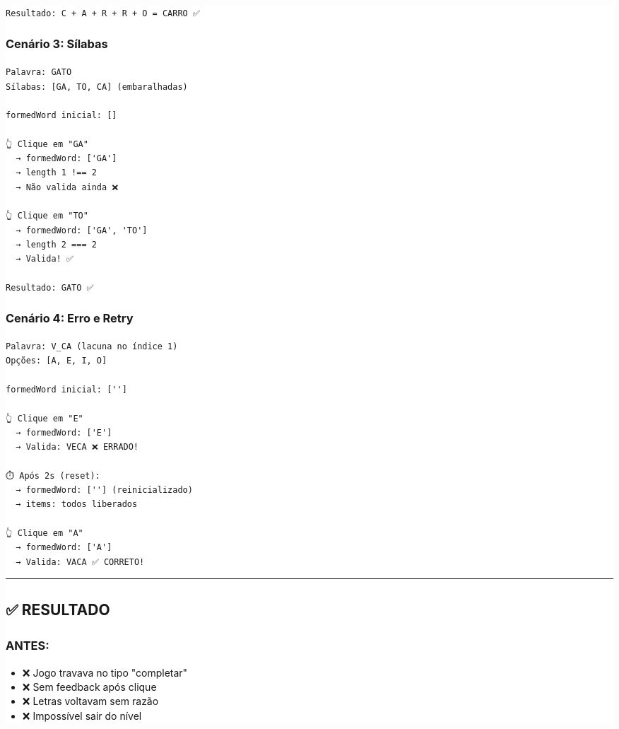 ```
Resultado: C + A + R + R + O = CARRO ✅
```

### **Cenário 3: Sílabas**
```
Palavra: GATO
Sílabas: [GA, TO, CA] (embaralhadas)

formedWord inicial: []

👆 Clique em "GA"
  → formedWord: ['GA']
  → length 1 !== 2
  → Não valida ainda ❌

👆 Clique em "TO"
  → formedWord: ['GA', 'TO']
  → length 2 === 2
  → Valida! ✅

Resultado: GATO ✅
```

### **Cenário 4: Erro e Retry**
```
Palavra: V_CA (lacuna no índice 1)
Opções: [A, E, I, O]

formedWord inicial: ['']

👆 Clique em "E"
  → formedWord: ['E']
  → Valida: VECA ❌ ERRADO!
  
⏱️ Após 2s (reset):
  → formedWord: [''] (reinicializado)
  → items: todos liberados

👆 Clique em "A"
  → formedWord: ['A']
  → Valida: VACA ✅ CORRETO!
```

---

## ✅ **RESULTADO**

### **ANTES:**
- ❌ Jogo travava no tipo "completar"
- ❌ Sem feedback após clique
- ❌ Letras voltavam sem razão
- ❌ Impossível sair do nível
